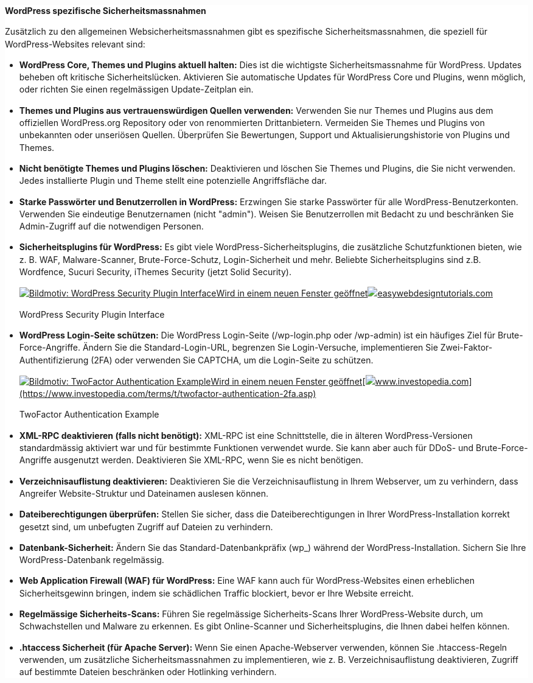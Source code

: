 **WordPress spezifische Sicherheitsmassnahmen**

Zusätzlich zu den allgemeinen Websicherheitsmassnahmen gibt es spezifische Sicherheitsmassnahmen, die speziell für WordPress-Websites relevant sind:

- **WordPress Core, Themes und Plugins aktuell halten:** Dies ist die wichtigste Sicherheitsmassnahme für WordPress. Updates beheben oft kritische Sicherheitslücken. Aktivieren Sie automatische Updates für WordPress Core und Plugins, wenn möglich, oder richten Sie einen regelmässigen Update-Zeitplan ein.
- **Themes und Plugins aus vertrauenswürdigen Quellen verwenden:** Verwenden Sie nur Themes und Plugins aus dem offiziellen WordPress.org Repository oder von renommierten Drittanbietern. Vermeiden Sie Themes und Plugins von unbekannten oder unseriösen Quellen. Überprüfen Sie Bewertungen, Support und Aktualisierungshistorie von Plugins und Themes.
- **Nicht benötigte Themes und Plugins löschen:** Deaktivieren und löschen Sie Themes und Plugins, die Sie nicht verwenden. Jedes installierte Plugin und Theme stellt eine potenzielle Angriffsfläche dar.
- **Starke Passwörter und Benutzerrollen in WordPress:** Erzwingen Sie starke Passwörter für alle WordPress-Benutzerkonten. Verwenden Sie eindeutige Benutzernamen (nicht "admin"). Weisen Sie Benutzerrollen mit Bedacht zu und beschränken Sie Admin-Zugriff auf die notwendigen Personen.
- **Sicherheitsplugins für WordPress:** Es gibt viele WordPress-Sicherheitsplugins, die zusätzliche Schutzfunktionen bieten, wie z. B. WAF, Malware-Scanner, Brute-Force-Schutz, Login-Sicherheit und mehr. Beliebte Sicherheitsplugins sind z.B. Wordfence, Sucuri Security, iThemes Security (jetzt Solid Security).
    
    [![Bildmotiv: WordPress Security Plugin Interface](https://encrypted-tbn1.gstatic.com/images?q=tbn:ANd9GcT8ZYFHLA5sfSM9gRLf1ws2DeRBFBUZEvxcnP3GU9vxTjf5Ccc4sE2ERWVDL1OS)Wird in einem neuen Fenster geöffnet](https://easywebdesigntutorials.com/a-short-overview-of-wordpress-security-plugins/)[![](https://encrypted-tbn1.gstatic.com/favicon-tbn?q=tbn:ANd9GcTPERMUB1KmDCiUfS5AQnszFTg4t4V5lw0S-RArBaLoHIxXroVg196KVIrsL-Nsg7s1T5-0fCRWbOIItMOwmlu9t5CGRzjqVGRRgkYTeUgIJAqPeP8)easywebdesigntutorials.com](https://easywebdesigntutorials.com/a-short-overview-of-wordpress-security-plugins/)
    
    WordPress Security Plugin Interface
    
- **WordPress Login-Seite schützen:** Die WordPress Login-Seite (/wp-login.php oder /wp-admin) ist ein häufiges Ziel für Brute-Force-Angriffe. Ändern Sie die Standard-Login-URL, begrenzen Sie Login-Versuche, implementieren Sie Zwei-Faktor-Authentifizierung (2FA) oder verwenden Sie CAPTCHA, um die Login-Seite zu schützen.
    
    [![Bildmotiv: TwoFactor Authentication Example](https://encrypted-tbn3.gstatic.com/images?q=tbn:ANd9GcTYHu9Y0ACpYESmmufKsmSXY__GZGHdtGX_CoipYWtagiikcFnbAO22DIIRHIpE)Wird in einem neuen Fenster geöffnet](https://www.investopedia.com/terms/t/twofactor-authentication-2fa.asp)[![](https://encrypted-tbn1.gstatic.com/favicon-tbn?q=tbn:ANd9GcQU-UxjwPI657yvDeYGI_Pe3gke7LWggUZMuq86nJ-XwiX7u3RdgofRZU-aCy6crGg-bOzjTuMbca1-jBD2geaM1D3aqtBf6ImD2S7qflU)www.investopedia.com](https://www.investopedia.com/terms/t/twofactor-authentication-2fa.asp)
    
    TwoFactor Authentication Example
    
- **XML-RPC deaktivieren (falls nicht benötigt):** XML-RPC ist eine Schnittstelle, die in älteren WordPress-Versionen standardmässig aktiviert war und für bestimmte Funktionen verwendet wurde. Sie kann aber auch für DDoS- und Brute-Force-Angriffe ausgenutzt werden. Deaktivieren Sie XML-RPC, wenn Sie es nicht benötigen.
- **Verzeichnisauflistung deaktivieren:** Deaktivieren Sie die Verzeichnisauflistung in Ihrem Webserver, um zu verhindern, dass Angreifer Website-Struktur und Dateinamen auslesen können.
- **Dateiberechtigungen überprüfen:** Stellen Sie sicher, dass die Dateiberechtigungen in Ihrer WordPress-Installation korrekt gesetzt sind, um unbefugten Zugriff auf Dateien zu verhindern.
- **Datenbank-Sicherheit:** Ändern Sie das Standard-Datenbankpräfix (wp_) während der WordPress-Installation. Sichern Sie Ihre WordPress-Datenbank regelmässig.
- **Web Application Firewall (WAF) für WordPress:** Eine WAF kann auch für WordPress-Websites einen erheblichen Sicherheitsgewinn bringen, indem sie schädlichen Traffic blockiert, bevor er Ihre Website erreicht.
- **Regelmässige Sicherheits-Scans:** Führen Sie regelmässige Sicherheits-Scans Ihrer WordPress-Website durch, um Schwachstellen und Malware zu erkennen. Es gibt Online-Scanner und Sicherheitsplugins, die Ihnen dabei helfen können.
- **.htaccess Sicherheit (für Apache Server):** Wenn Sie einen Apache-Webserver verwenden, können Sie .htaccess-Regeln verwenden, um zusätzliche Sicherheitsmassnahmen zu implementieren, wie z. B. Verzeichnisauflistung deaktivieren, Zugriff auf bestimmte Dateien beschränken oder Hotlinking verhindern.
    
